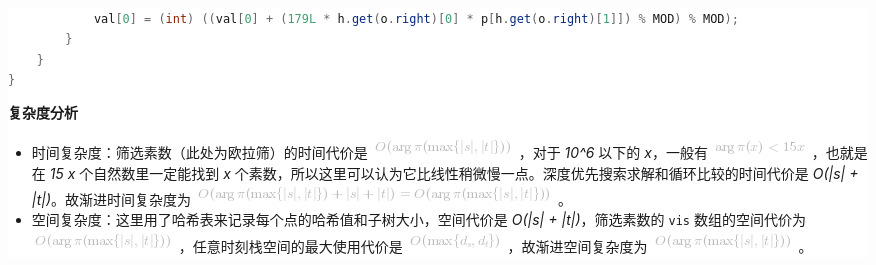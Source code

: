 ```Java [sol3-Java]
            val[0] = (int) ((val[0] + (179L * h.get(o.right)[0] * p[h.get(o.right)[1]]) % MOD) % MOD);
        }
    }
}
```

**复杂度分析**

+ 时间复杂度：筛选素数（此处为欧拉筛）的时间代价是 ![O(\arg\pi(\max\{|s|,|t|\})) ](./p__O_arg_pi__max_{_|s|,_|t|_}___.png) ，对于 *10^6* 以下的 *x*，一般有 ![\arg\pi(x)<15x ](./p__arg_pi__x____15_x_.png) ，也就是在 *15 x* 个自然数里一定能找到 *x* 个素数，所以这里可以认为它比线性稍微慢一点。深度优先搜索求解和循环比较的时间代价是 *O(|s| + |t|)*。故渐进时间复杂度为 ![O(\arg\pi(\max\{|s|,|t|\})+|s|+|t|)=O(\arg\pi(\max\{|s|,|t|\})) ](./p__O_arg_pi__max_{_|s|,_|t|_}__+_|s|_+_|t|__=_O_arg_pi__max_{_|s|,_|t|_}___.png) 。
+ 空间复杂度：这里用了哈希表来记录每个点的哈希值和子树大小，空间代价是 *O(|s| + |t|)*，筛选素数的 `vis` 数组的空间代价为 ![O(\arg\pi(\max\{|s|,|t|\})) ](./p__O_arg_pi__max_{_|s|,_|t|_}___.png) ，任意时刻栈空间的最大使用代价是 ![O(\max\{d_s,d_t\}) ](./p__O_max_{_d_s,_d_t_}__.png) ，故渐进空间复杂度为 ![O(\arg\pi(\max\{|s|,|t|\})) ](./p__O_arg_pi__max_{_|s|,_|t|_}___.png) 。